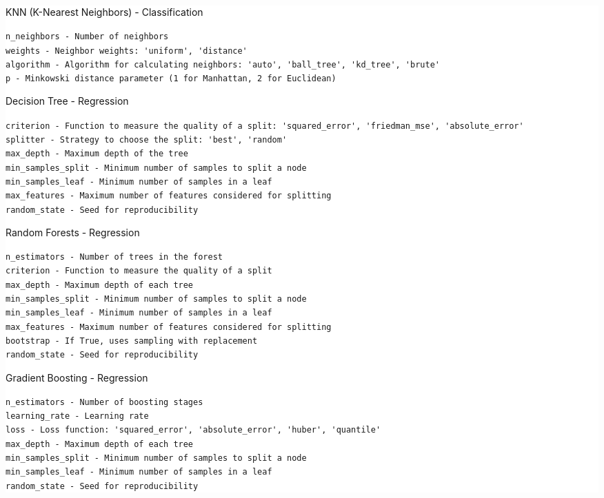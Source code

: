 
</p>

<p align="justify">KNN (K-Nearest Neighbors) - Classification</p>
<p align="justify">


    n_neighbors - Number of neighbors
    weights - Neighbor weights: 'uniform', 'distance'
    algorithm - Algorithm for calculating neighbors: 'auto', 'ball_tree', 'kd_tree', 'brute'
    p - Minkowski distance parameter (1 for Manhattan, 2 for Euclidean)


</p>

<p align="justify">Decision Tree - Regression</p>
<p align="justify">


    criterion - Function to measure the quality of a split: 'squared_error', 'friedman_mse', 'absolute_error'
    splitter - Strategy to choose the split: 'best', 'random'
    max_depth - Maximum depth of the tree
    min_samples_split - Minimum number of samples to split a node
    min_samples_leaf - Minimum number of samples in a leaf
    max_features - Maximum number of features considered for splitting
    random_state - Seed for reproducibility


</p>

<p align="justify">Random Forests - Regression</p>
<p align="justify">


    n_estimators - Number of trees in the forest
    criterion - Function to measure the quality of a split
    max_depth - Maximum depth of each tree
    min_samples_split - Minimum number of samples to split a node
    min_samples_leaf - Minimum number of samples in a leaf
    max_features - Maximum number of features considered for splitting
    bootstrap - If True, uses sampling with replacement
    random_state - Seed for reproducibility


</p>

<p align="justify">Gradient Boosting - Regression</p>
<p align="justify">


    n_estimators - Number of boosting stages
    learning_rate - Learning rate
    loss - Loss function: 'squared_error', 'absolute_error', 'huber', 'quantile'
    max_depth - Maximum depth of each tree
    min_samples_split - Minimum number of samples to split a node
    min_samples_leaf - Minimum number of samples in a leaf
    random_state - Seed for reproducibility


</p>
